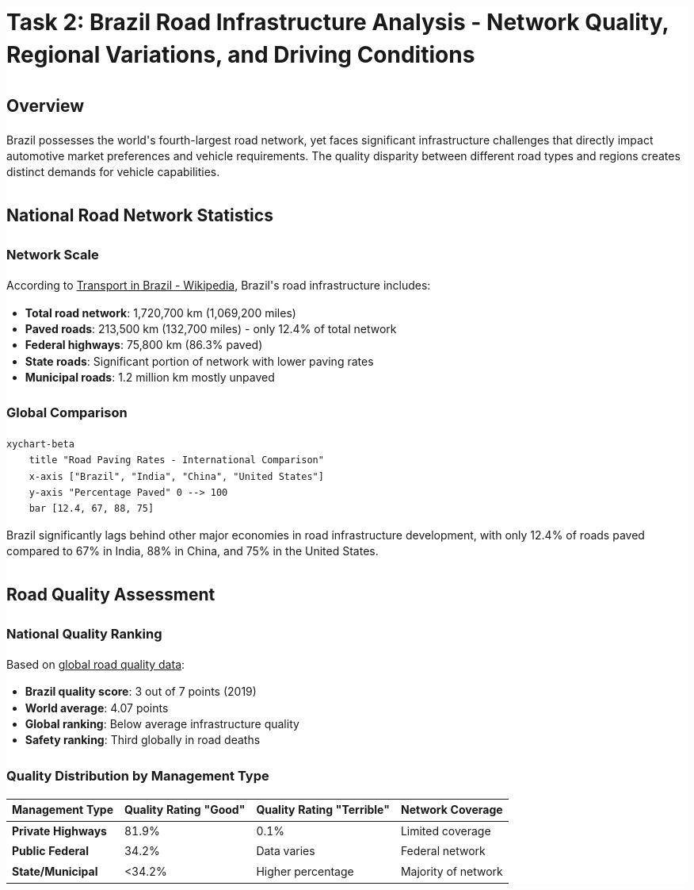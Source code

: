 # Task 2: Brazil Road Infrastructure Analysis - Network Quality, Regional Variations, and Driving Conditions

## Overview

Brazil possesses the world's fourth-largest road network, yet faces significant infrastructure challenges that directly impact automotive market preferences and vehicle requirements. The quality disparity between different road types and regions creates distinct demands for vehicle capabilities.

## National Road Network Statistics

### Network Scale
According to [Transport in Brazil - Wikipedia](https://en.wikipedia.org/wiki/Transport_in_Brazil), Brazil's road infrastructure includes:
- **Total road network**: 1,720,700 km (1,069,200 miles)
- **Paved roads**: 213,500 km (132,700 miles) - only 12.4% of total network
- **Federal highways**: 75,800 km (86.3% paved)
- **State roads**: Significant portion of network with lower paving rates
- **Municipal roads**: 1.2 million km mostly unpaved

### Global Comparison

```mermaid
xychart-beta
    title "Road Paving Rates - International Comparison"
    x-axis ["Brazil", "India", "China", "United States"]
    y-axis "Percentage Paved" 0 --> 100
    bar [12.4, 67, 88, 75]
```

Brazil significantly lags behind other major economies in road infrastructure development, with only 12.4% of roads paved compared to 67% in India, 88% in China, and 75% in the United States.

## Road Quality Assessment

### National Quality Ranking
Based on [global road quality data](https://www.theglobaleconomy.com/Brazil/roads_quality/):
- **Brazil quality score**: 3 out of 7 points (2019)
- **World average**: 4.07 points
- **Global ranking**: Below average infrastructure quality
- **Safety ranking**: Third globally in road deaths

### Quality Distribution by Management Type

| Management Type | Quality Rating "Good" | Quality Rating "Terrible" | Network Coverage |
|----------------|---------------------|------------------------|-----------------|
| **Private Highways** | 81.9% | 0.1% | Limited coverage |
| **Public Federal** | 34.2% | Data varies | Federal network |
| **State/Municipal** | <34.2% | Higher percentage | Majority of network |
